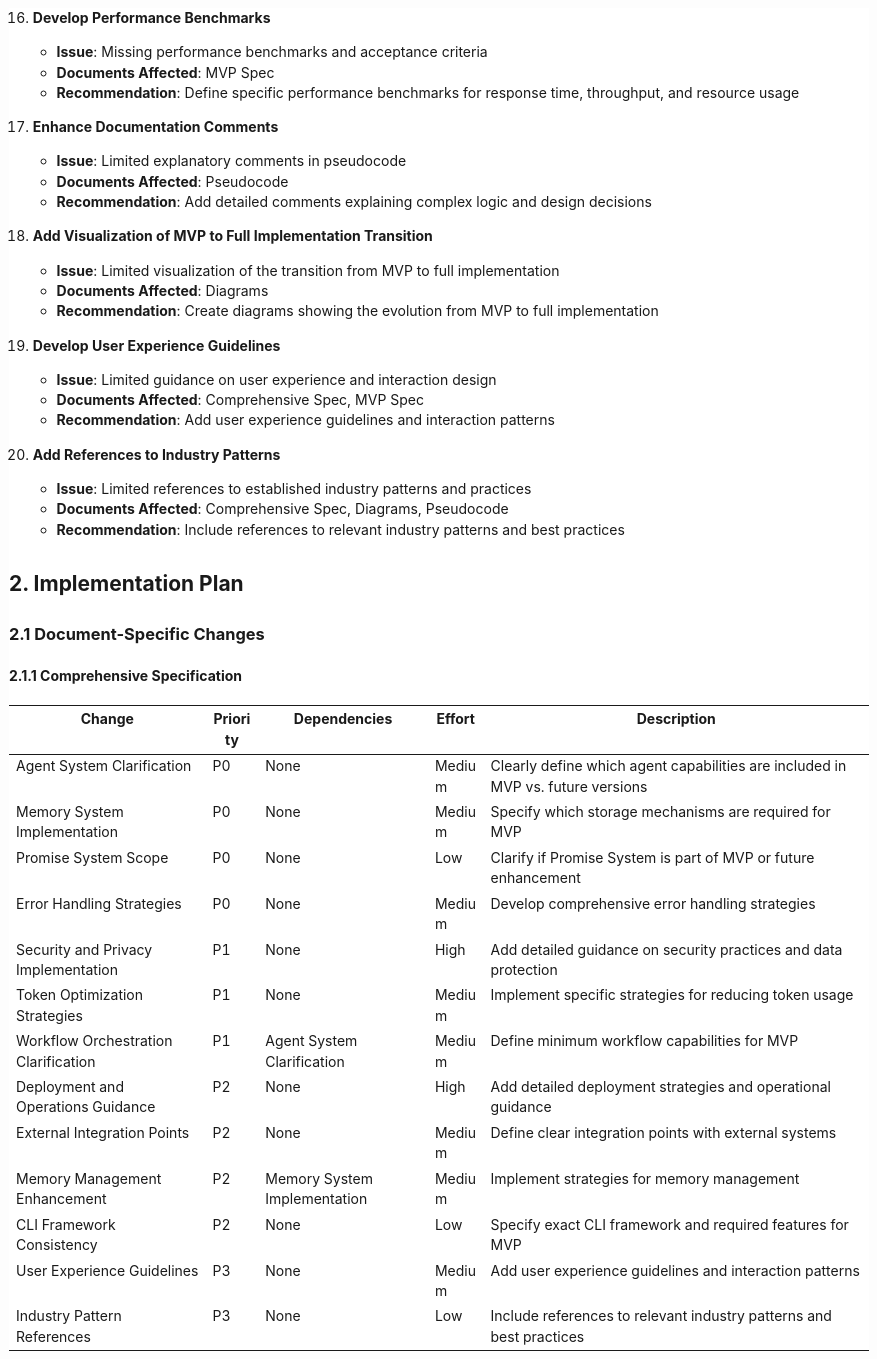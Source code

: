 16. **Develop Performance Benchmarks**
    - **Issue**: Missing performance benchmarks and acceptance criteria
    - **Documents Affected**: MVP Spec
    - **Recommendation**: Define specific performance benchmarks for response time, throughput, and resource usage

17. **Enhance Documentation Comments**
    - **Issue**: Limited explanatory comments in pseudocode
    - **Documents Affected**: Pseudocode
    - **Recommendation**: Add detailed comments explaining complex logic and design decisions

18. **Add Visualization of MVP to Full Implementation Transition**
    - **Issue**: Limited visualization of the transition from MVP to full implementation
    - **Documents Affected**: Diagrams
    - **Recommendation**: Create diagrams showing the evolution from MVP to full implementation

19. **Develop User Experience Guidelines**
    - **Issue**: Limited guidance on user experience and interaction design
    - **Documents Affected**: Comprehensive Spec, MVP Spec
    - **Recommendation**: Add user experience guidelines and interaction patterns

20. **Add References to Industry Patterns**
    - **Issue**: Limited references to established industry patterns and practices
    - **Documents Affected**: Comprehensive Spec, Diagrams, Pseudocode
    - **Recommendation**: Include references to relevant industry patterns and best practices

## 2. Implementation Plan

### 2.1 Document-Specific Changes

#### 2.1.1 Comprehensive Specification

| Change | Priority | Dependencies | Effort | Description |
|--------|----------|--------------|--------|-------------|
| Agent System Clarification | P0 | None | Medium | Clearly define which agent capabilities are included in MVP vs. future versions |
| Memory System Implementation | P0 | None | Medium | Specify which storage mechanisms are required for MVP |
| Promise System Scope | P0 | None | Low | Clarify if Promise System is part of MVP or future enhancement |
| Error Handling Strategies | P0 | None | Medium | Develop comprehensive error handling strategies |
| Security and Privacy Implementation | P1 | None | High | Add detailed guidance on security practices and data protection |
| Token Optimization Strategies | P1 | None | Medium | Implement specific strategies for reducing token usage |
| Workflow Orchestration Clarification | P1 | Agent System Clarification | Medium | Define minimum workflow capabilities for MVP |
| Deployment and Operations Guidance | P2 | None | High | Add detailed deployment strategies and operational guidance |
| External Integration Points | P2 | None | Medium | Define clear integration points with external systems |
| Memory Management Enhancement | P2 | Memory System Implementation | Medium | Implement strategies for memory management |
| CLI Framework Consistency | P2 | None | Low | Specify exact CLI framework and required features for MVP |
| User Experience Guidelines | P3 | None | Medium | Add user experience guidelines and interaction patterns |
| Industry Pattern References | P3 | None | Low | Include references to relevant industry patterns and best practices |
